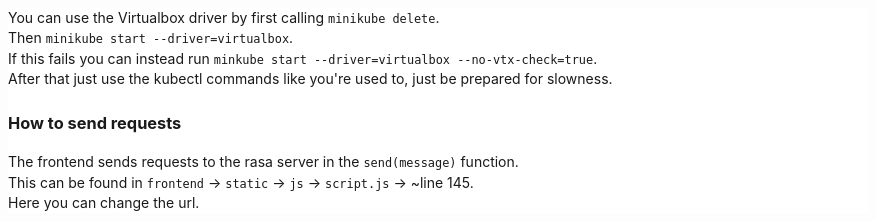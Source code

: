 You can use the Virtualbox driver by first calling `minikube delete`.  
Then `minikube start --driver=virtualbox`.  
If this fails you can instead run `minkube start --driver=virtualbox --no-vtx-check=true`.  
After that just use the kubectl commands like you're used to, just be prepared for slowness.
### How to send requests

The frontend sends requests to the rasa server in the `send(message)` function.  
This can be found in `frontend` -> `static` -> `js` -> `script.js` -> ~line 145.  
Here you can change the url.
